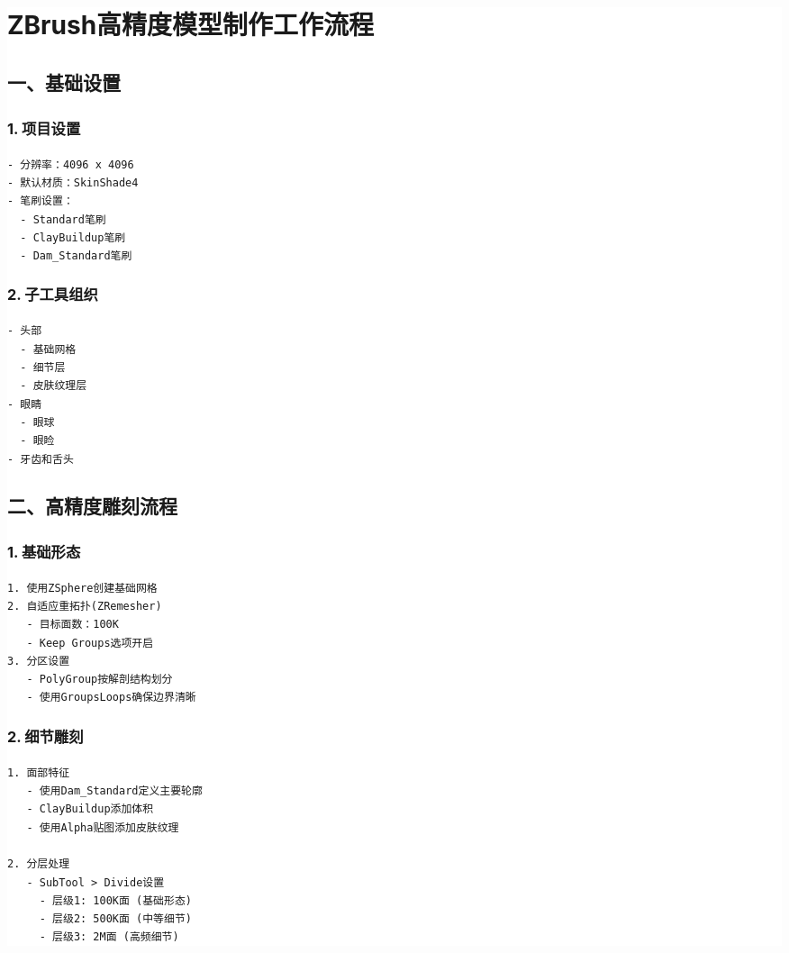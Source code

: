 # ZBrush高精度模型制作工作流程

## 一、基础设置

### 1. 项目设置
```zbrush
- 分辨率：4096 x 4096
- 默认材质：SkinShade4
- 笔刷设置：
  - Standard笔刷
  - ClayBuildup笔刷
  - Dam_Standard笔刷
```

### 2. 子工具组织
```
- 头部
  - 基础网格
  - 细节层
  - 皮肤纹理层
- 眼睛
  - 眼球
  - 眼睑
- 牙齿和舌头
```

## 二、高精度雕刻流程

### 1. 基础形态
```zbrush
1. 使用ZSphere创建基础网格
2. 自适应重拓扑(ZRemesher)
   - 目标面数：100K
   - Keep Groups选项开启
3. 分区设置
   - PolyGroup按解剖结构划分
   - 使用GroupsLoops确保边界清晰
```

### 2. 细节雕刻
```zbrush
1. 面部特征
   - 使用Dam_Standard定义主要轮廓
   - ClayBuildup添加体积
   - 使用Alpha贴图添加皮肤纹理

2. 分层处理
   - SubTool > Divide设置
     - 层级1: 100K面 (基础形态)
     - 层级2: 500K面 (中等细节)
     - 层级3: 2M面 (高频细节)
```
